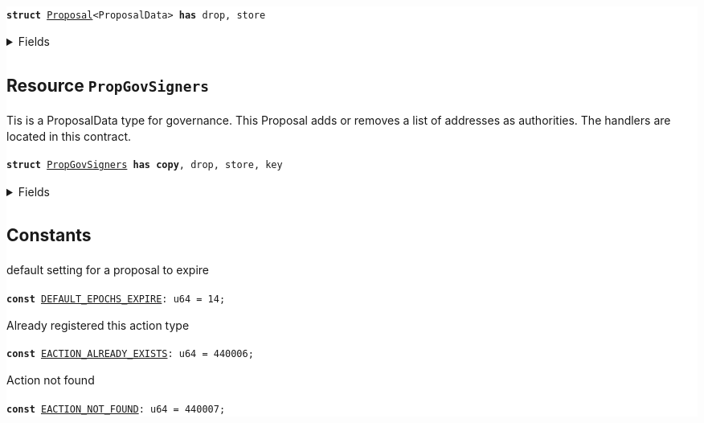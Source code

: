 
<pre><code><b>struct</b> <a href="MultiSig.md#0x1_MultiSig_Proposal">Proposal</a>&lt;ProposalData&gt; <b>has</b> drop, store
</code></pre>



<details><summary>Fields</summary></details>

<a name="0x1_MultiSig_PropGovSigners"></a>

## Resource `PropGovSigners`

Tis is a ProposalData type for governance. This Proposal adds or removes a list of addresses as authorities. The handlers are located in this contract.


<pre><code><b>struct</b> <a href="MultiSig.md#0x1_MultiSig_PropGovSigners">PropGovSigners</a> <b>has</b> <b>copy</b>, drop, store, key
</code></pre>



<details><summary>Fields</summary></details>

<a name="@Constants_0"></a>

## Constants


<a name="0x1_MultiSig_DEFAULT_EPOCHS_EXPIRE"></a>

default setting for a proposal to expire


<pre><code><b>const</b> <a href="MultiSig.md#0x1_MultiSig_DEFAULT_EPOCHS_EXPIRE">DEFAULT_EPOCHS_EXPIRE</a>: u64 = 14;
</code></pre>



<a name="0x1_MultiSig_EACTION_ALREADY_EXISTS"></a>

Already registered this action type


<pre><code><b>const</b> <a href="MultiSig.md#0x1_MultiSig_EACTION_ALREADY_EXISTS">EACTION_ALREADY_EXISTS</a>: u64 = 440006;
</code></pre>



<a name="0x1_MultiSig_EACTION_NOT_FOUND"></a>

Action not found


<pre><code><b>const</b> <a href="MultiSig.md#0x1_MultiSig_EACTION_NOT_FOUND">EACTION_NOT_FOUND</a>: u64 = 440007;
</code></pre>



<a name="0x1_MultiSig_EDUPLICATE_PROPOSAL"></a>
